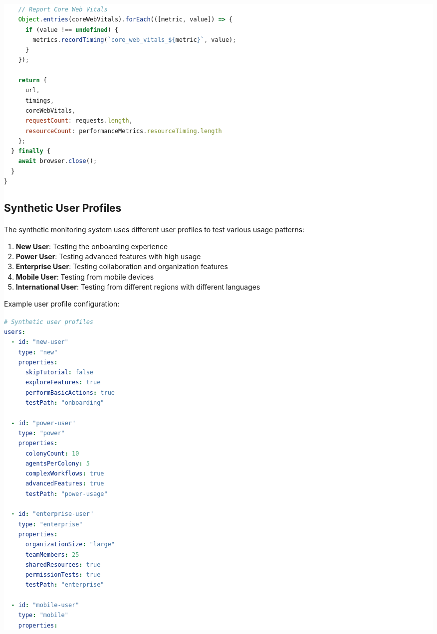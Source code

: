 ```javascript
    // Report Core Web Vitals
    Object.entries(coreWebVitals).forEach(([metric, value]) => {
      if (value !== undefined) {
        metrics.recordTiming(`core_web_vitals_${metric}`, value);
      }
    });
    
    return {
      url,
      timings,
      coreWebVitals,
      requestCount: requests.length,
      resourceCount: performanceMetrics.resourceTiming.length
    };
  } finally {
    await browser.close();
  }
}
```

## Synthetic User Profiles

The synthetic monitoring system uses different user profiles to test various usage patterns:

1. **New User**: Testing the onboarding experience
2. **Power User**: Testing advanced features with high usage
3. **Enterprise User**: Testing collaboration and organization features
4. **Mobile User**: Testing from mobile devices
5. **International User**: Testing from different regions with different languages

Example user profile configuration:

```yaml
# Synthetic user profiles
users:
  - id: "new-user"
    type: "new"
    properties:
      skipTutorial: false
      exploreFeatures: true
      performBasicActions: true
      testPath: "onboarding"
  
  - id: "power-user"
    type: "power"
    properties:
      colonyCount: 10
      agentsPerColony: 5
      complexWorkflows: true
      advancedFeatures: true
      testPath: "power-usage"
  
  - id: "enterprise-user"
    type: "enterprise"
    properties:
      organizationSize: "large"
      teamMembers: 25
      sharedResources: true
      permissionTests: true
      testPath: "enterprise"
  
  - id: "mobile-user"
    type: "mobile"
    properties:
```